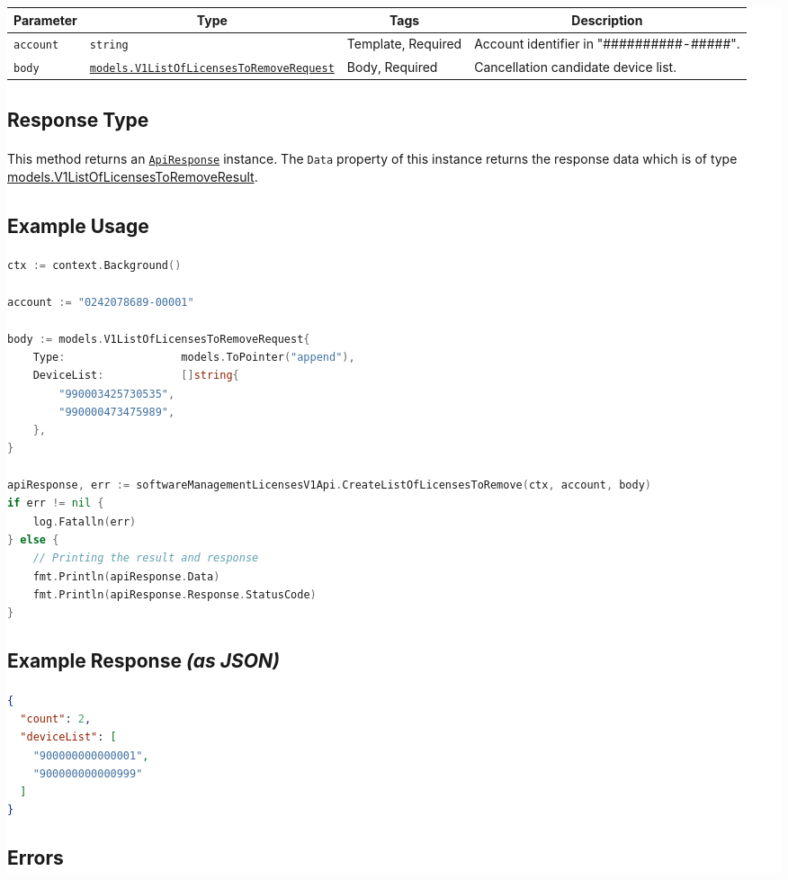 | Parameter | Type | Tags | Description |
|  --- | --- | --- | --- |
| `account` | `string` | Template, Required | Account identifier in "##########-#####". |
| `body` | [`models.V1ListOfLicensesToRemoveRequest`](../../doc/models/v1-list-of-licenses-to-remove-request.md) | Body, Required | Cancellation candidate device list. |

## Response Type

This method returns an [`ApiResponse`](../../doc/api-response.md) instance. The `Data` property of this instance returns the response data which is of type [models.V1ListOfLicensesToRemoveResult](../../doc/models/v1-list-of-licenses-to-remove-result.md).

## Example Usage

```go
ctx := context.Background()

account := "0242078689-00001"

body := models.V1ListOfLicensesToRemoveRequest{
    Type:                  models.ToPointer("append"),
    DeviceList:            []string{
        "990003425730535",
        "990000473475989",
    },
}

apiResponse, err := softwareManagementLicensesV1Api.CreateListOfLicensesToRemove(ctx, account, body)
if err != nil {
    log.Fatalln(err)
} else {
    // Printing the result and response
    fmt.Println(apiResponse.Data)
    fmt.Println(apiResponse.Response.StatusCode)
}
```

## Example Response *(as JSON)*

```json
{
  "count": 2,
  "deviceList": [
    "900000000000001",
    "900000000000999"
  ]
}
```

## Errors
